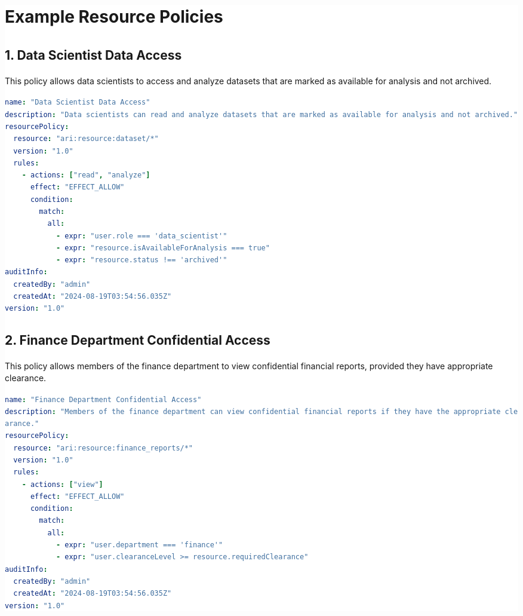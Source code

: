 # Example Resource Policies
## 1. **Data Scientist Data Access**
This policy allows data scientists to access and analyze datasets that are marked as available for analysis and not archived.
```yaml
name: "Data Scientist Data Access"
description: "Data scientists can read and analyze datasets that are marked as available for analysis and not archived."
resourcePolicy:
  resource: "ari:resource:dataset/*"
  version: "1.0"
  rules:
    - actions: ["read", "analyze"]
      effect: "EFFECT_ALLOW"
      condition:
        match:
          all:
            - expr: "user.role === 'data_scientist'"
            - expr: "resource.isAvailableForAnalysis === true"
            - expr: "resource.status !== 'archived'"
auditInfo:
  createdBy: "admin"
  createdAt: "2024-08-19T03:54:56.035Z"
version: "1.0"
```

## 2. **Finance Department Confidential Access**
This policy allows members of the finance department to view confidential financial reports, provided they have appropriate clearance.
```yaml
name: "Finance Department Confidential Access"
description: "Members of the finance department can view confidential financial reports if they have the appropriate clearance."
resourcePolicy:
  resource: "ari:resource:finance_reports/*"
  version: "1.0"
  rules:
    - actions: ["view"]
      effect: "EFFECT_ALLOW"
      condition:
        match:
          all:
            - expr: "user.department === 'finance'"
            - expr: "user.clearanceLevel >= resource.requiredClearance"
auditInfo:
  createdBy: "admin"
  createdAt: "2024-08-19T03:54:56.035Z"
version: "1.0"
```
